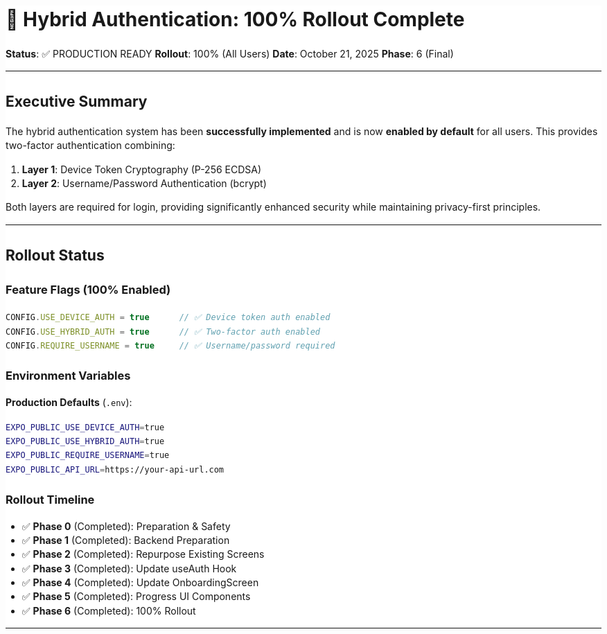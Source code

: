 # 🚀 Hybrid Authentication: 100% Rollout Complete

**Status**: ✅ PRODUCTION READY
**Rollout**: 100% (All Users)
**Date**: October 21, 2025
**Phase**: 6 (Final)

---

## Executive Summary

The hybrid authentication system has been **successfully implemented** and is now **enabled by default** for all users. This provides two-factor authentication combining:

1. **Layer 1**: Device Token Cryptography (P-256 ECDSA)
2. **Layer 2**: Username/Password Authentication (bcrypt)

Both layers are required for login, providing significantly enhanced security while maintaining privacy-first principles.

---

## Rollout Status

### Feature Flags (100% Enabled)

```typescript
CONFIG.USE_DEVICE_AUTH = true      // ✅ Device token auth enabled
CONFIG.USE_HYBRID_AUTH = true      // ✅ Two-factor auth enabled
CONFIG.REQUIRE_USERNAME = true     // ✅ Username/password required
```

### Environment Variables

**Production Defaults** (`.env`):
```bash
EXPO_PUBLIC_USE_DEVICE_AUTH=true
EXPO_PUBLIC_USE_HYBRID_AUTH=true
EXPO_PUBLIC_REQUIRE_USERNAME=true
EXPO_PUBLIC_API_URL=https://your-api-url.com
```

### Rollout Timeline

- ✅ **Phase 0** (Completed): Preparation & Safety
- ✅ **Phase 1** (Completed): Backend Preparation
- ✅ **Phase 2** (Completed): Repurpose Existing Screens
- ✅ **Phase 3** (Completed): Update useAuth Hook
- ✅ **Phase 4** (Completed): Update OnboardingScreen
- ✅ **Phase 5** (Completed): Progress UI Components
- ✅ **Phase 6** (Completed): 100% Rollout

---